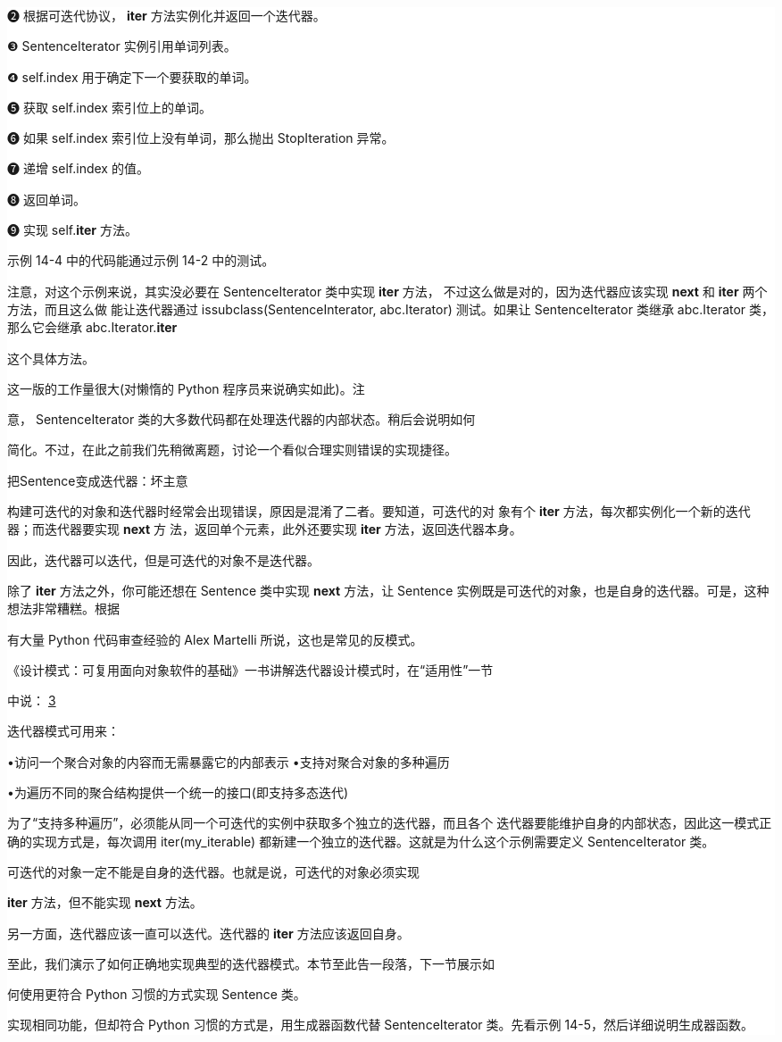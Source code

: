❷ 根据可迭代协议， __iter__ 方法实例化并返回一个迭代器。

❸ SentenceIterator 实例引用单词列表。

❹ self.index 用于确定下一个要获取的单词。

❺ 获取 self.index 索引位上的单词。

❻ 如果 self.index 索引位上没有单词，那么抛出 StopIteration 异常。

❼ 递增 self.index 的值。

❽ 返回单词。

❾ 实现 self.__iter__ 方法。

示例 14-4 中的代码能通过示例 14-2 中的测试。

注意，对这个示例来说，其实没必要在 SentenceIterator 类中实现 __iter__ 方法， 不过这么做是对的，因为迭代器应该实现 __next__ 和 __iter__ 两个方法，而且这么做 能让迭代器通过 issubclass(SentenceInterator, abc.Iterator) 测试。如果让 SentenceIterator 类继承 abc.Iterator 类，那么它会继承 abc.Iterator.__iter__

这个具体方法。

这一版的工作量很大(对懒惰的 Python 程序员来说确实如此)。注

意， SentenceIterator 类的大多数代码都在处理迭代器的内部状态。稍后会说明如何

简化。不过，在此之前我们先稍微离题，讨论一个看似合理实则错误的实现捷径。

把Sentence变成迭代器：坏主意

构建可迭代的对象和迭代器时经常会出现错误，原因是混淆了二者。要知道，可迭代的对 象有个 __iter__ 方法，每次都实例化一个新的迭代器；而迭代器要实现 __next__ 方 法，返回单个元素，此外还要实现 __iter__ 方法，返回迭代器本身。

因此，迭代器可以迭代，但是可迭代的对象不是迭代器。

除了 __iter__ 方法之外，你可能还想在 Sentence 类中实现 __next__ 方法，让 Sentence 实例既是可迭代的对象，也是自身的迭代器。可是，这种想法非常糟糕。根据

有大量 Python 代码审查经验的 Alex Martelli 所说，这也是常见的反模式。

《设计模式：可复用面向对象软件的基础》一书讲解迭代器设计模式时，在“适用性”一节

中说： [3](#bookmark21)

迭代器模式可用来：

•访问一个聚合对象的内容而无需暴露它的内部表示 •支持对聚合对象的多种遍历

•为遍历不同的聚合结构提供一个统一的接口(即支持多态迭代)

为了“支持多种遍历”，必须能从同一个可迭代的实例中获取多个独立的迭代器，而且各个 迭代器要能维护自身的内部状态，因此这一模式正确的实现方式是，每次调用 iter(my_iterable) 都新建一个独立的迭代器。这就是为什么这个示例需要定义 SentenceIterator 类。

可迭代的对象一定不能是自身的迭代器。也就是说，可迭代的对象必须实现

__iter__ 方法，但不能实现 __next__ 方法。

另一方面，迭代器应该一直可以迭代。迭代器的 __iter__ 方法应该返回自身。

至此，我们演示了如何正确地实现典型的迭代器模式。本节至此告一段落，下一节展示如

何使用更符合 Python 习惯的方式实现 Sentence 类。

实现相同功能，但却符合 Python 习惯的方式是，用生成器函数代替 SentenceIterator 类。先看示例 14-5，然后详细说明生成器函数。
